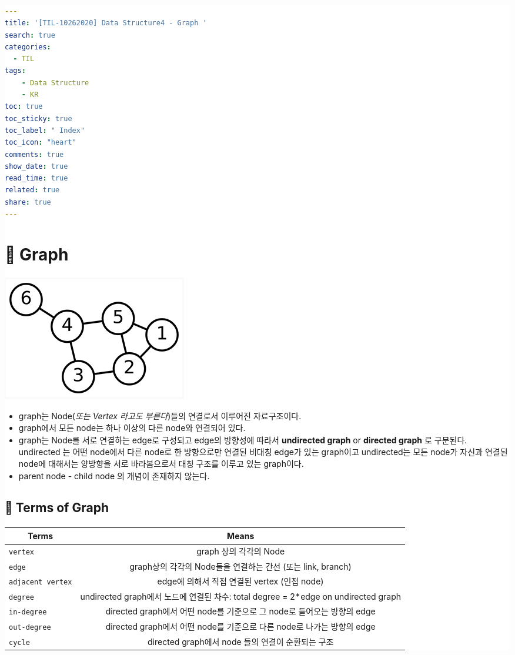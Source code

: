 ```yaml
---
title: '[TIL-10262020] Data Structure4 - Graph '
search: true
categories: 
  - TIL
tags:
    - Data Structure
    - KR
toc: true
toc_sticky: true
toc_label: " Index"
toc_icon: "heart"
comments: true
show_date: true
read_time: true
related: true
share: true
---
```


# 🔎 Graph

![graph](../../assets/images/graph.png)

- graph는 Node(_또는 Vertex 라고도 부른다_)들의 연결로서 이루어진 자료구조이다.
- graph에서 모든 node는 하나 이상의 다른 node와 연결되어 있다.
- graph는 Node를 서로 연결하는 edge로 구성되고 edge의 방향성에 따라서 **undirected graph** or **directed graph** 로 구분된다. undirected 는 어떤 node에서 다른 node로 한 방향으로만 연결된 비대칭 edge가 있는 graph이고 undirected는 모든 node가 자신과 연결된 node에 대해서는 양방향을 서로 바라봄으로서 대칭 구조를 이루고 있는 graph이다.
- parent node - child node 의 개념이 존재하지 않는다.

## 📌 Terms of Graph

| Terms             |                                        Means                                        |
| ----------------- | :---------------------------------------------------------------------------------: |
| `vertex`          |                               graph 상의 각각의 Node                                |
| `edge`            |             graph상의 각각의 Node들을 연결하는 간선 (또는 link, branch)             |
| `adjacent vertex` |                    edge에 의해서 직접 연결된 vertex (인접 node)                     |
| `degree`          | undirected graph에서 노드에 연결된 차수: total degree = 2\*edge on undirected graph |
| `in-degree`       |       directed graph에서 어떤 node를 기준으로 그 node로 들어오는 방향의 edge        |
| `out-degree`      |       directed graph에서 어떤 node를 기준으로 다른 node로 나가는 방향의 edge        |
| `cycle`           |                  directed graph에서 node 들의 연결이 순환되는 구조                  |
